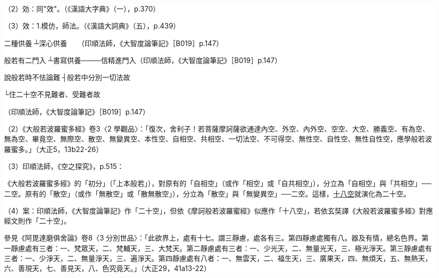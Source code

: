 [^186]: 眾＋（生）【聖】。（大正25，472d，n.28）

[^187]: 《大正藏》原作「得」，今依《高麗藏》作「何」（14冊，962b21）。

[^188]: 答＝各【聖】。（大正25，472d，n.29）

[^189]: （1）効＝施【聖】。（大正25，472d，n.30）

（2）効：同"效"。（《漢語大字典》（一），p.370）

（3）效：1.模仿，師法。（《漢語大詞典》（五），p.439）

[^190]: ┌効他供養

二種供養 ┴深心供養　　（印順法師，《大智度論筆記》［B019］p.147）

[^191]: 知＝智【聖】。（大正25，472d，n.31）

[^192]: 〔功〕－【聖】。（大正25，472d，n.32）

[^193]: ┌聞持～正憶念──慧精進門入

般若有二門入
┴書寫供養────信精進門入（印順法師，《大智度論筆記》［B019］p.147）

[^194]: 卷＝即【宮】，＝養【聖】。（大正25，472d，n.33）

[^195]: 〔如〕－【宋】【元】【明】【宮】【聖】【石】。（大正25，472d，n.34）

[^196]: 〔無〕－【聖】。（大正25，473d，n.1）

[^197]: 般若功德：益說法力，不怯論難，不怖畏。（印順法師，《大智度論筆記》［E010］p.304）

[^198]: 說＋（眾）【聖】。（大正25，473d，n.2）

[^199]: 益＝答【聖】。（大正25，473d，n.3）

[^200]: 膽＝擔【聖】。（大正25，473d，n.4）

[^201]: 疲＝疾【聖】。（大正25，473d，n.5）

[^202]: 天＋（子）【石】。（大正25，473d，n.6）

[^203]: 更能＝能更【宋】【元】【明】【宮】【聖】。（大正25，473d，n.7）

[^204]: 〔持〕－【宮】【聖】。（大正25，473d，n.8）

[^205]: （1） ┌般若所護持故

說般若時不怯論難 ┤般若中分別一切法故

└住二十空不見難者、受難者故

（印順法師，《大智度論筆記》［B019］p.147）

（2）《大般若波羅蜜多經》卷3〈2
學觀品〉：「復次，舍利子！若菩薩摩訶薩欲通達內空、外空、內外空、空空、大空、勝義空、有為空、無為空、畢竟空、無際空、散空、無變異空、本性空、自相空、共相空、一切法空、不可得空、無性空、自性空、無性自性空，應學般若波羅蜜多。」（大正5，13b22-26）

（3）印順法師，《空之探究》，p.515：

《大般若波羅蜜多經》的「初分」（「上本般若」），對原有的「自相空」（或作「相空」或「自共相空」），分立為「自相空」與「共相空」──二空。原有的「散空」（或作「無散空」或「散無散空」），分立為「散空」與「無變異空」──二空。這樣，[十八空](http://127.0.0.1:8080/accelon/homepage.csp?db=yinshun&bk=31&t=14573250&rr=2810#11#11)就演化為二十空。

（4）案：印順法師，《大智度論筆記》作「二十空」，但依《摩訶般若波羅蜜經》似應作「十八空」，若依玄奘譯《大般若波羅蜜多經》對應經文則作「二十空」。

[^206]: 般若：般若中分別一切法故。（印順法師，《大智度論筆記》［E002］p.288）

[^207]: 〔有〕－【聖】。（大正25，473d，n.9）

[^208]: 《大般若波羅蜜多經》卷429〈34
天來品〉：「又由如是，諸善男子、善女人等善住內空乃至無性自性空故，都不見有能論難者，亦不見有所論難者，亦不見有所說般若波羅蜜多。」（大正7，159b25-28）

[^209]: 今＝現【石】。（大正25，473d，n.10）

[^210]: 般若功德：凡聖愛敬，能伏難毀，臥覺安隱，不貪供養。（印順法師，《大智度論筆記》〔E010〕p.304）

[^211]: 宗＝守【聖】。（大正25，473d，n.11）

[^212]: 《大般若波羅蜜多經》卷429〈34
天來品〉：「是善男子、善女人等成就最勝無斷辯才，於一切時修行布施乃至般若波羅蜜多，安住內空乃至無性自性空，修行四念住廣說乃至十八佛不共法，修行一切三摩地門、陀羅尼門，成熟有情、嚴淨佛土，修行一切智、道相智、一切相智恒無懈廢。」（大正7，159c21-27）

[^213]: 能伏難毀。（印順法師，《大智度論筆記》［E010］p.304）

[^214]: 《大般若波羅蜜多經》卷429〈34
天來品〉：「是善男子、善女人等，不為一切外道異論及諸怨敵之所降伏，而能降伏外道異論及諸怨敵。」（大正7，159c27-29）

[^215]: 〔住〕－【宮】【聖】。（大正25，473d，n.12）

[^216]: 受＋（持）【石】下同。（大正25，473d，n.13）

[^217]: 遍＋（天）【聖】。（大正25，473d，n.14）

[^218]: 蔭＝陰【明】。（大正25，473d，n.15）

[^219]: 案：《摩訶般若波羅蜜經》此處談色界二十天，《阿毘達磨俱舍論》則談色界十七天，《摩訶般若波羅蜜經》在初禪天多一「梵會天」，二禪天多一「光天」，三禪天多一「淨天」。

參見《阿毘達磨俱舍論》卷8〈3
分別世品〉：「此欲界上，處有十七。謂三靜慮，處各有三。第四靜慮處獨有八。器及有情，總名色界。第一靜慮處有三者：一、梵眾天，二、梵輔天，三、大梵天。第二靜慮處有三者：一、少光天，二、無量光天，三、極光淨天。第三靜慮處有三者：一、少淨天，二、無量淨天，三、遍淨天。第四靜慮處有八者：一、無雲天，二、福生天，三、廣果天，四、無煩天，五、無熱天，六、善現天，七、善見天，八、色究竟天。」（大正29，41a13-22）

[^220]: 熱＝勢【聖】。（大正25，473d，n.16）

[^221]: 〔是〕－【聖】。（大正25，473d，n.17）

[^222]: 《大智度論》卷10〈1
序品〉：「是揵闥婆是諸天伎人，隨逐諸天，其心柔軟，福德力小減諸天。」（大正25，135a27-29）


[^1]: 〔受〕－【宋】【元】【明】【宮】。（大正25，468d，n.9）
[^2]: 四＋（品）【宮】。（大正25，468d，n.10）
[^3]: （大智......八）十七字＝（大智度經論卷第五十八釋第三十三品訖第三十五品）二十字【聖】，（摩訶般若波羅蜜經勸受持品第三十三）十五字【石】。（大正25，468d，n.8）
[^4]: 〔【經】〕－【宋】【宮】。（大正25，468d，n.11）
[^5]: 〔若〕－【宋】【元】【明】【宮】【聖】。（大正25，468d，n.12）
[^6]: 減＝咸【聖】＊。（大正25，468d，n.13）
[^7]: 〔天子〕－【宮】。（大正25，468d，n.14）
[^8]: 種＋（不斷）【石】。（大正25，468d，n.15）
[^9]: 〔世間〕－【宮】【聖】。（大正25，468d，n.16）
[^10]: （惡）＋心【元】【明】。（大正25，468d，n.17）
[^11]: 〔力〕－【宮】【聖】。（大正25，468d，n.20）
[^12]: 經＝逕【石】。（大正25，468d，n.21）
[^13]: 耳＝取【聖】。（大正25，468d，n.22）
[^14]: 〔以〕－【宋】【元】【明】【宮】【聖】。（大正25，468d，n.23）
[^15]: 大、無上、無等等明呪。（印順法師，《大智度論筆記》〔E011〕，p.306）
[^16]: 〔法〕－【宮】【聖】【石】。（大正25，468d，n.24）
[^17]: 〔佛道〕－【宋】【元】【明】【宮】【聖】。（大正25，468d，n.25）
[^18]: 《大般若波羅蜜多經》卷429〈32
[^19]: 世界＝國土【石】＊。（大正25，468d，n.26）
[^20]: 〔皆從般若波羅蜜生〕八字－【宋】【宮】，〔皆〕－【聖】。（大正25，468d，n.27）
[^21]: 《大般若波羅蜜多經》卷429〈32
[^22]: 〔今世〕－【聖】。（大正25，468d，n.28）
[^23]: 〔後世〕－【明】【宮】，〔後〕－【聖】。（大正25，468d，n.29）
[^24]: 〔佛告〕－【宋】【元】。（大正25，468d，n.30）
[^25]: 〔死〕－【聖】。（大正25，468d，n.31）
[^26]: 〔刃〕－【聖】，刃＝刀【石】。（大正25，468d，n.32）
[^27]: （入）＋水【石】。（大正25，468d，n.33）
[^28]: （1）《大智度論》卷10〈1
[^29]: 〔能〕－【聖】。（大正25，468d，n.34）
[^30]: 〔其〕－【石】。（大正25，468d，n.35）
[^31]: 官＝宮【聖】下同。（大正25，468d，n.36）
[^32]: 到＝至【石】。（大正25，468d，n.37）
[^33]: 譴責＝詰嘖【石】。（大正25，468d，n.38）
[^34]: 完＝宛【聖】。（大正25，469d，n.1）
[^35]: 界＝國【石】＊。（大正25，469d，n.2）
[^36]: 伎＝妓【明】下同。（大正25，469d，n.3）
[^37]: 〔【論】〕－【宋】【宮】【聖】。（大正25，469d，n.4）
[^38]: 出＝示【宮】【聖】。（大正25，469d，n.5）
[^39]: （帝）＋釋【石】。（大正25，469d，n.6）
[^40]: （1）陣＝陳【聖】＊ \[＊ \]。（大正25，469d，n.7）
[^41]: 使＝便【聖】。（大正25，469d，n.8）
[^42]: 常＝當【聖】。（大正25，469d，n.9）
[^43]: 鬘＝冠【宋】【元】【明】【宮】。（大正25，469d，n.10）
[^44]: 掖＝腋【宋】【元】【明】【宮】。（大正25，469d，n.11）
[^45]: 五死相現。（印順法師，《大智度論筆記》［E011］p.306）
[^46]: 若＋（波羅蜜）【石】。（大正25，469d，n.12）
[^47]: 福樂＝樂福【宮】。（大正25，469d，n.13）
[^48]: 人民＝民人【宋】【元】【明】【宮】【聖】。（大正25，469d，n.14）
[^49]: 意＝喜【聖】。（大正25，469d，n.15）
[^50]: 〔帝〕－【宮】。（大正25，469d，n.16）
[^51]: 叉＝又【聖】。（大正25，469d，n.17）
[^52]: 《翻梵語》卷1：「抑叉尼呪（應云『伊叉尼』。譯曰『伊叉尼』者，見也）。」（大正54，983c5）
[^53]: 陀＝他【聖】。（大正25，469d，n.18）
[^54]: 《翻梵語》卷1：「揵陀梨呪（亦云『揵陁羅』。譯曰『揵』者，地也；『陀梨』者，持）。」（大正54，983c6）
[^55]: 萬歲＝歲萬歲【宋】【元】【明】【宮】。（大正25，469d，n.19）
[^56]: 出＝去【聖】。（大正25，469d，n.20）
[^57]: （1）《大智度論》卷40〈5
[^58]: 作＝住【石】。（大正25，469d，n.21）
[^59]: 順＝顧【聖】。（大正25，469d，n.22）
[^60]: 般若是菩薩事。（印順法師，《大智度論筆記》［E001］p.285）
[^61]: 《大正藏》原作「慚」，今依《高麗藏》作「漸」（第14冊，958a2）。
[^62]: 今＝念【聖】。（大正25，469d，n.23）
[^63]: 〔已〕－【宮】【石】。（大正25，469d，n.24）
[^64]: 《正觀》（6），p.160：《大智度論》卷56〈30
[^65]: 說＝言【石】。（大正25，469d，n.25）
[^66]: 《正觀》（6），p.160：《大智度論》卷50（大正25，420b17-21）、卷35（大正25，315b24-29）、卷54（大正25，443b4-6）。
[^67]: 刀＝力【聖】。（大正25，469d，n.26）
[^68]: 《大智度論》卷57〈32 寶塔校量品〉（大正25，463b23-c3）。
[^69]: 侵＝𢬶【聖】。（大正25，469d，n.27）
[^70]: 骨骸＝脈骨【宋】【元】【明】【宮】【石】。（大正25，469d，n.29）
[^71]: 〔故難...髓〕十六字－【聖】。（大正25，469d，n.28）
[^72]: 等＝是【聖】。（大正25，469d，n.30）
[^73]: 無＝死【聖】。（大正25，469d，n.31）
[^74]: 定業。（印順法師，《大智度論筆記》〔E011〕，p.306）
[^75]: 《正觀》（6），p.160：《大智度論》卷24（大正25，237c23-238b15）、卷57（大正25，464a17-b8）。
[^76]: 《正觀》（6），p.160：《大智度論》卷56（大正25，459a11-23）。
[^77]: 折伏：1.制服，使屈服。（《漢語大詞典》（六），p.377）
[^78]: 〔家〕－【石】。（大正25，470d，n.1）
[^79]: 似＝以【宮】。（大正25，470d，n.2）
[^80]: 應＝聽【宋】【元】【明】【宮】。（大正25，470d，n.3）
[^81]: 大智度經論卷第五十九終【石】，德＋（釋第三十三品竟）【石】。（大正25，470d，n.4）
[^82]: 梵志品＝遣異品【宋】。（大正25，470d，n.6）
[^83]: 五＋（經作遣異品）夾註【明】，（品）【宮】。（大正25，470d，n.7）
[^84]: 卷第六十首【石】，〔大智度論〕－【明】，（大智......五）十二字＝（釋第三十四品）六字【聖】，（摩訶般若波羅蜜經梵志品第卅四，六十）十六字【石】。（大正25，470d，n.5）
[^85]: 短：4.缺點，過失。（《漢語大詞典》（七），p.1538）
[^86]: 〔說〕－【宋】【宮】。（大正25，470d，n.8）
[^87]: 復：1.還，返回。《易‧泰》："無往不復。"（《漢語大詞典》（三），p.1032）
[^88]: （1）《放光般若經》卷7〈36
[^89]: 〔但〕－【宮】【聖】。（大正25，470d，n.10）
[^90]: 〔求〕－【宋】【元】【明】【宮】【聖】。（大正25，470d，n.11）
[^91]: 〔佛〕－【聖】。（大正25，470d，n.12）
[^92]: 〔等〕－【宋】【元】【明】【宮】【聖】。（大正25，470d，n.13）
[^93]: 受＝授【明】。（大正25，470d，n.15）
[^94]: 四種兵，即象兵、馬兵、車兵、步兵。見《雜阿含經》卷40（1114經）（大正2，294a16）等。
[^95]: 〔種〕－【石】下同。（大正25，470d，n.17）
[^96]: 類：6.相似，像。（《漢語大詞典》（十二），p.353）
[^97]: 兵＋（所不類）【石】。（大正25，470d，n.18）
[^98]: （1）唱＝昌【元】【明】【石】。（大正25，470d，n.19）
[^99]: （1）《放光般若經》卷7〈36
[^100]: 如＝聞其【石】。（大正25，470d，n.20）
[^101]: 〔聞〕－【石】。（大正25，470d，n.21）
[^102]: 漸＋（而退）【石】。（大正25，470d，n.22）
[^103]: 〔住〕－【宋】【元】【明】【宮】。（大正25，470d，n.23）
[^104]: 般若在世，三寶不滅。（印順法師，《大智度論筆記》［E011］p.305）
[^105]: 〔皆〕－【宋】【元】【明】【宮】。（大正25，470d，n.24）
[^106]: （1）冥＝難【聖】。（大正25，470d，n.25）
[^107]: （在）＋所【石】。（大正25，470d，n.26）
[^108]: 住在＝在住【宋】【元】【明】【宮】【聖】。（大正25，470d，n.27）
[^109]: 眾冥＝瞋【聖】。（大正25，470d，n.28）
[^110]: 《正觀》（6），p.161：《摩訶般若波羅蜜經》卷8〈31
[^111]: 引致：引薦羅致，使之來。（《漢語大詞典》（四），p.94）
[^112]: 〔故〕－【石】。（大正25，471d，n.3）
[^113]: 《大正藏》原作「可」，今依《高麗藏》作「何」（第14冊，959c19）。
[^114]: （1）方＝乃【宮】。（大正25，471d，n.4）
[^115]: 困＝內【聖】。（大正25，471d，n.6）
[^116]: 等怯＝性法【宮】，＝等法【聖】。（大正25，471d，n.7）
[^117]: 少＝小【聖】。（大正25，471d，n.8）
[^118]: 〔求〕－【聖】。（大正25，471d，n.9）
[^119]: （1）濟＝齊【聖】。（大正25，471d，n.10）
[^120]: 中（ㄓㄨㄥˋ）：7.得到。（《漢語大詞典》（一），p.579）
[^121]: 從＝因【石】。（大正25，471d，n.11）
[^122]: 見＝現【明】。（大正25，471d，n.12）
[^123]: 受＋（持）【元】【明】。（大正25，471d，n.13）
[^124]: 〔等〕－【聖】。（大正25，471d，n.14）
[^125]: ┌ 佛 ─── 究竟
[^126]: （1）《大智度論》卷18〈1
[^127]: 別＋（釋第卅四品四竟）【石】。（大正25，471d，n.15）
[^128]: 般若與一切種智：成佛時，般若變名一切種智。離般若無一切種智，不得言般若即是一切種智──因果不離故言不別。
[^129]: 稱譽：稱揚贊美。（《漢語大詞典》（八），p.119）
[^130]: 六＋（經作阿難稱譽品）夾註【明】。（大正25，471d，n.18）
[^131]: （大智......六）十四字＝（大智度論釋尊導品第三十六）十二字【宋】【元】，（釋尊導品第三十六）八字【明】，（釋第卅五品）五字【聖】，（摩訶般若波羅蜜經稱譽品第卅五）十四字【石】。（大正25，471d，n.16）
[^132]: 〔故〕－【聖】＊。（大正25，471d，n.19）
[^133]: 譽＝舉【聖】＊。（大正25，471d，n.20）
[^134]: 〔五〕－【聖】。（大正25，471d，n.21）
[^135]: 般若：般若為尊導。（印順法師，《大智度論筆記》［E002］p.288）
[^136]: 《大般若波羅蜜多經》卷429〈34 天來品〉：
[^137]: 得＋（故）【石】。（大正25，471d，n.22）
[^138]: 《大般若波羅蜜多經》卷429〈34 天來品〉：
[^139]: 《大般若波羅蜜多經》卷429〈34 天來品〉：
[^140]: （分）＋別【石】。（大正25，471d，n.23）
[^141]: 《大般若波羅蜜多經》卷429〈34 天來品〉：
[^142]: 《大般若波羅蜜多經》卷429〈34
[^143]: 譬＝辟【聖】＊。（大正25，471d，n.24）
[^144]: 〔故〕－【宋】【元】【明】【宮】【聖】。（大正25，471d，n.25）
[^145]: 〔者〕－【聖】。（大正25，471d，n.26）
[^146]: 《大般若波羅蜜多經》卷429〈34
[^147]: 〔正〕－【聖】。（大正25，472d，n.1）
[^148]: 正＝心【聖】。（大正25，472d，n.2）
[^149]: 般若功德：成就五眾。（印順法師，《大智度論筆記》［E010］p.304）
[^150]: 〔是〕－【宋】【元】【明】【宮】【聖】。（大正25，472d，n.3）
[^151]: （1）《放光般若經》卷7〈37
[^152]: 伎＝伏【聖】。（大正25，472d，n.4）
[^153]: 樂＋（供養）【石】。（大正25，472d，n.5）
[^154]: 侍＝持【聖】。（大正25，472d，n.6）
[^155]: 〔數〕－【聖】。（大正25，472d，n.7）
[^156]: 及＝乃至【聖】。（大正25，472d，n.8）
[^157]: 稱說：陳述。（《漢語大詞典》（八），p.117）
[^158]: 字＝守【聖】。（大正25，472d，n.9）
[^159]: 稱美：2.稱贊，贊美。（《漢語大詞典》（八），p.115）
[^160]: 說＋（說）【石】。（大正25，472d，n.10）
[^161]: 語＝說【聖】。（大正25，472d，n.11）
[^162]: 智慧異般若：一切慧中，般若波羅蜜為上。（印順法師，《大智度論筆記》［E013］p.308）
[^163]: 〔各〕－【聖】。（大正25，472d，n.12）
[^164]: 回向種智之相。（印順法師，《大智度論筆記》［E018］p.316）
[^165]: （諸）＋法【石】。（大正25，472d，n.13）
[^166]: 〔不〕－【宋】【元】【明】【宮】【聖】。（大正25，472d，n.14）
[^167]: 參見《大般若波羅蜜多經》卷429〈34 天來品〉：
[^168]: 〔亦〕－【宮】。（大正25，472d，n.15）
[^169]: 未＝來【聖】。（大正25，472d，n.16）
[^170]: 聞＝問【石】。（大正25，472d，n.17）
[^171]: 愛＝受【宋】【元】【明】【宮】。（大正25，472d，n.18）
[^172]: 《大智度論》卷58〈36
[^173]: （1）未＝末【宋】【元】【明】【宮】。（大正25，472d，n.19）
[^174]: 《正觀》（6），p.161：《大智度論》卷58〈35
[^175]: （諸）＋行【宋】【元】【明】【宮】。（大正25，472d，n.20）
[^176]: 〔波羅蜜〕－【宋】【元】【明】【宮】。（大正25，472d，n.21）
[^177]: 〔十善......法〕十七字－【聖】。（大正25，472d，n.22）
[^178]: 天帝＝帝釋【石】。（大正25，472d，n.23）
[^179]: 但＝俱【聖】。（大正25，472d，n.24）
[^180]: 〔中〕－【聖】。（大正25，472d，n.25）
[^181]: 毘尼：二百五十。（印順法師，《大智度論筆記》［H010］p.397）
[^182]: 〔或〕－【聖】。（大正25，472d，n.26）
[^183]: 戒：戒相多少。受戒不同。（印順法師，《大智度論筆記》［E011］p.306）
[^184]: 知＝如【聖】。（大正25，472d，n.27）
[^185]: 案：經文中述「復次，......是人為如佛」一段，論此處雖未釋，然其意應如前卷58：「『如佛』者，法性身，住阿鞞跋致、得無生法忍，乃至十地。」（大正25，471b2-3）
[^223]: 《翻譯名義集》卷2：「迦樓羅：文句此云金翅。翅翮金色，兩翅相去三百三十六萬里，頸有如意珠，以龍為食，肇曰金翅鳥神。」（大正54，1079c4-6）
[^224]: 《一切經音義》卷11：「真陀羅，古云緊那羅，音樂天也。有美妙音聲能作歌舞，男則馬首人身能歌，女則端正能舞，次此天女，多與乾闥婆天為妻室也。」（大正54，374c9-10）
[^225]: 《一切經音義》卷9：「摩睺勒（又作摩休勒，或作摩睺羅伽，皆訛也，正言牟呼洛迦，此譯云：大有行龍也）。」（大正54，357c21）
[^226]: 《大般若波羅蜜多經》卷429〈34 天來品〉：
[^227]: 乃至＝及【宋】【元】【明】【宮】【聖】【石】。（大正25，473d，n.18）
[^228]: 護持＝擁護【石】。（大正25，473d，n.19）
[^229]: （是）＋諸【石】。（大正25，473d，n.20）
[^230]: 來到＝到來【宮】。（大正25，473d，n.21）
[^231]: 《大般若波羅蜜多經》卷429〈34
[^232]: 〔若〕－【宋】【元】【明】【宮】。（大正25，473d，n.22）
[^233]: 潔＝絜【聖】＊。（大正25，473d，n.23）
[^234]: （1）《大般若波羅蜜多經》卷430〈34
[^235]: 〔是〕－【宮】【聖】。（大正25，474d，n.1）
[^236]: 〔故〕－【石】。（大正25，474d，n.2）
[^237]: 幢幡＝旛幢【宋】【元】【明】【宮】，＝幢【聖】。（大正25，474d，n.3）
[^238]: 無＝不【石】。（大正25，474d，n.4）
[^239]: 偃＝復【聖】，＝\[烈-列+（彳\*〡\*晏）\]【石】。（大正25，474d，n.5）
[^240]: 偃息：3.睡臥止息。（《漢語大詞典》（一），p.1535）
[^241]: 臥：2.睡，躺。（《漢語大詞典》（八），p.726）
[^242]: 覺（ㄐㄧㄠˋ）：1.睡醒，清醒。2.指睡眠。（《漢語大詞典》（十），p.354）
[^243]: 臥覺安隱。（印順法師，《大智度論筆記》［E010］p.304）
[^244]: 〔而為〕－【宋】【元】【明】【宮】【聖】。（大正25，474d，n.7）
[^245]: 法教＝教法【石】。（大正25，474d，n.8）
[^246]: 《大般若波羅蜜多經》卷430〈34
[^247]: 〔殊妙〕－【聖】【石】。（大正25，474d，n.9）
[^248]: 菩薩＝菩提【宮】。（大正25，474d，n.10）
[^249]: 義＝議【石】。（大正25，474d，n.11）
[^250]: 數＝量【石】。（大正25，474d，n.12）
[^251]: 萬＋（億）【宋】【元】【明】【宮】＊。（大正25，474d，n.15）
[^252]: 見＝次【宮】。（大正25，474d，n.16）
[^253]: 〔佛〕－【宋】【元】【明】【宮】【聖】。（大正25，474d，n.17）
[^254]: 華香＝香華【石】＊。（大正25，474d，n.18）
[^255]: 幢＝旛【宋】下同【元】下同【明】下同。（大正25，474d，n.19）
[^256]: 身＝自【聖】。（大正25，474d，n.20）
[^257]: 具＝見【聖】。（大正25，474d，n.21）
[^258]: 不貪供養。（印順法師，《大智度論筆記》［E010］p.304）
[^259]: 《大般若波羅蜜多經》卷430〈34
[^260]: 從＝定【聖】。（大正25，474d，n.22）
[^261]: 那＝陀【石】。（大正25，474d，n.24）
[^262]: （心）＋正【聖】。（大正25，474d，n.25）
[^263]: 瓔＝纓【明】。（大正25，474d，n.26）
[^264]: 書＋（寫）【宋】【元】【明】【宮】，（持）【石】。（大正25，474d，n.27）
[^265]: 子＋（眾）【宋】【元】【明】【宮】【聖】。（大正25，474d，n.28）
[^266]: 〔香〕－【聖】。（大正25，474d，n.29）
[^267]: 來＝未【聖】。（大正25，474d，n.30）
[^268]: 天來＝來則【宋】【元】【明】【宮】【聖】【石】。（大正25，474d，n.31）
[^269]: 遠＝遶【聖】。（大正25，474d，n.32）
[^270]: （1）洽＝哈【石】。（大正25，474d，n.33）
[^271]: 孔＝毛【宋】【元】【明】【宮】【聖】【石】。（大正25，474d，n.34）
[^272]: 軟＝濡【宋】【聖】【石】。（大正25，474d，n.35）
[^273]: 〔法〕－【宋】【元】【明】【宮】【聖】。（大正25，474d，n.36）
[^274]: 不畏不恐＝不恐不畏【宋】【元】【明】【宮】【聖】【石】。（大正25，474d，n.37）
[^275]: 執＝勢【聖】。（大正25，474d，n.38）
[^276]: 〔是〕－【石】。（大正25，474d，n.39）
[^277]: 〔諸〕－【聖】。（大正25，474d，n.40）
[^278]: 闕（ㄑㄩㄝ）：5.缺乏，稀少。（《漢語大詞典》（十二），p.147）
[^279]: 折＝斷【聖】。（大正25，474d，n.42）
[^280]: 〔諸〕－【石】。（大正25，474d，n.43）
[^281]: 薰＝勤【宮】，＝勳【聖】。（大正25，474d，n.44）
[^282]: 正＝政【石】。（大正25，474d，n.45）
[^283]: 敬＝重【宋】【元】【明】【宮】【石】。（大正25，474d，n.46）
[^284]: 稱（ㄔㄥ）：5.述說，聲稱。6.稱道，稱揚。（《漢語大詞典》（八），p.111）
[^285]: 恭＝敬【聖】。（大正25，474d，n.47）
[^286]: 順＝敬【宋】【元】【明】【宮】。（大正25，474d，n.48）
[^287]: 言＝語【石】。（大正25，474d，n.49）
[^288]: 讒毀：進讒毀謗。（《漢語大詞典》（十一），p.469）
[^289]: 給＝絡【聖】。（大正25，474d，n.50）
[^290]: 不＝香【聖】。（大正25，474d，n.51）
[^291]: 附：3.歸附。4.使之歸附。6.隨，跟從。（《漢語大詞典》（十一），p.947）
[^292]: 事＝等【聖】。（大正25，474d，n.52）
[^293]: 〔皆〕－【宮】。（大正25，474d，n.53）
[^294]: 〔答〕－【宋】【元】【明】【宮】【石】。（大正25，474d，n.54）
[^295]: 《大智度論》卷58〈36 阿難稱譽品〉（大正25，473c23-474a1）。
[^296]: 充＝臭【宮】；明註曰「充」，南藏作「臭」。（大正25，474d，n.55）
[^297]: 群＝羼【聖】。（大正25，475d，n.1）
[^298]: 細：8.地位低微。（《漢語大詞典》（九），p.780）
[^299]: （1）〔民〕－【聖】。（大正25，475d，n.2）
[^300]: 〔來〕－【聖】。（大正25，475d，n.3）
[^301]: （1）《摩訶般若波羅蜜經》卷9〈36
[^302]: 參見《摩訶般若波羅蜜經》卷9〈36
[^303]: 者＝著【元】【明】。（大正25，475d，n.4）
[^304]: 少＝小【聖】。（大正25，475d，n.5）
[^305]: 如所＝所如【聖】。（大正25，475d，n.6）
[^306]: 佛＋（釋第二十五品竟）【石】。（大正25，475d，n.7）